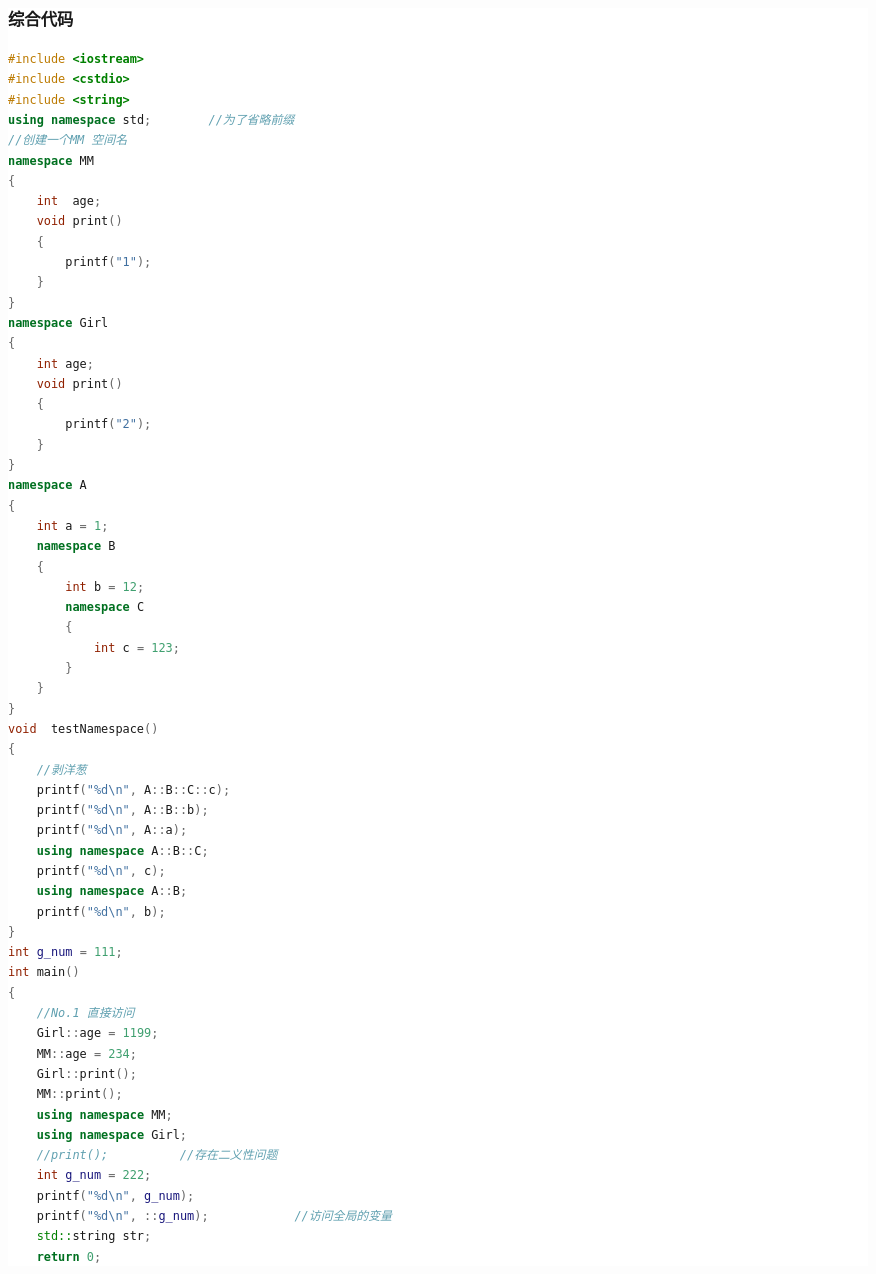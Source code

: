 ### 综合代码

```c++
#include <iostream>
#include <cstdio>
#include <string>
using namespace std;		//为了省略前缀
//创建一个MM 空间名
namespace MM 
{
	int  age;
	void print() 
	{
		printf("1");
	}
}
namespace Girl 
{
	int age;
	void print()
	{
		printf("2");
	}
}
namespace A 
{
	int a = 1;
	namespace B 
	{
		int b = 12;
		namespace C 
		{
			int c = 123;
		}
	}
}
void  testNamespace() 
{
	//剥洋葱
	printf("%d\n", A::B::C::c);
	printf("%d\n", A::B::b);
	printf("%d\n", A::a);
	using namespace A::B::C;
	printf("%d\n", c);
	using namespace A::B;
	printf("%d\n", b);
}
int g_num = 111;
int main() 
{
	//No.1 直接访问
	Girl::age = 1199;
	MM::age = 234;
	Girl::print();
	MM::print();
	using namespace MM;
	using namespace Girl;
	//print();			//存在二义性问题
	int g_num = 222;
	printf("%d\n", g_num);
	printf("%d\n", ::g_num);			//访问全局的变量
	std::string str;
	return 0;
```